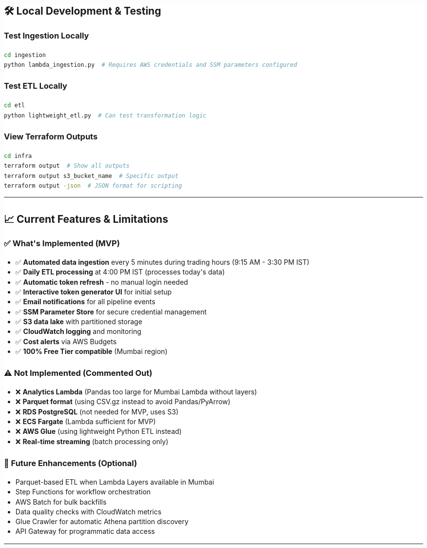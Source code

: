 
## 🛠️ Local Development & Testing

### Test Ingestion Locally
```bash
cd ingestion
python lambda_ingestion.py  # Requires AWS credentials and SSM parameters configured
```

### Test ETL Locally
```bash
cd etl
python lightweight_etl.py  # Can test transformation logic
```

### View Terraform Outputs
```bash
cd infra
terraform output  # Show all outputs
terraform output s3_bucket_name  # Specific output
terraform output -json  # JSON format for scripting
```

---

## 📈 Current Features & Limitations

### ✅ What's Implemented (MVP)
- ✅ **Automated data ingestion** every 5 minutes during trading hours (9:15 AM - 3:30 PM IST)
- ✅ **Daily ETL processing** at 4:00 PM IST (processes today's data)
- ✅ **Automatic token refresh** - no manual login needed
- ✅ **Interactive token generator UI** for initial setup
- ✅ **Email notifications** for all pipeline events
- ✅ **SSM Parameter Store** for secure credential management
- ✅ **S3 data lake** with partitioned storage
- ✅ **CloudWatch logging** and monitoring
- ✅ **Cost alerts** via AWS Budgets
- ✅ **100% Free Tier compatible** (Mumbai region)

### ⚠️ Not Implemented (Commented Out)
- ❌ **Analytics Lambda** (Pandas too large for Mumbai Lambda without layers)
- ❌ **Parquet format** (using CSV.gz instead to avoid Pandas/PyArrow)
- ❌ **RDS PostgreSQL** (not needed for MVP, uses S3)
- ❌ **ECS Fargate** (Lambda sufficient for MVP)
- ❌ **AWS Glue** (using lightweight Python ETL instead)
- ❌ **Real-time streaming** (batch processing only)

### 🔮 Future Enhancements (Optional)
- Parquet-based ETL when Lambda Layers available in Mumbai
- Step Functions for workflow orchestration  
- AWS Batch for bulk backfills
- Data quality checks with CloudWatch metrics
- Glue Crawler for automatic Athena partition discovery
- API Gateway for programmatic data access

---